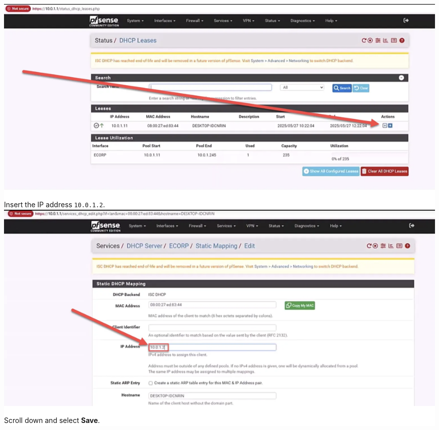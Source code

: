 ![Add Static Mapping](/images/pf34.png)

Insert the IP address `10.0.1.2`.  
![Enter 10.0.1.2](/images/pf35.png)

Scroll down and select **Save**.  